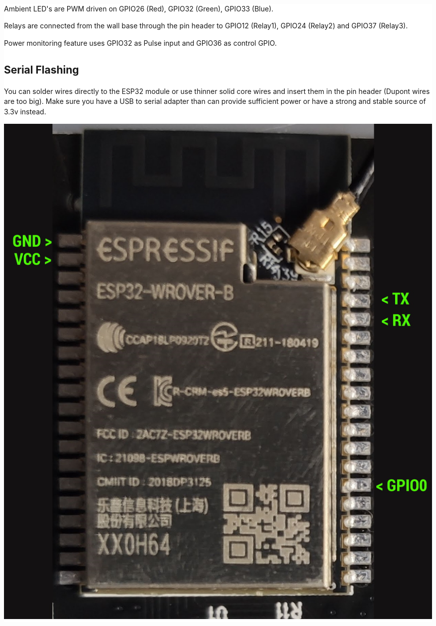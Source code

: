 Ambient LED's are PWM driven on GPIO26 (Red), GPIO32 (Green), GPIO33 (Blue).

Relays are connected from the wall base through the pin header to GPIO12 (Relay1), GPIO24 (Relay2) and GPIO37 (Relay3).

Power monitoring feature uses GPIO32 as Pulse input and GPIO36 as control GPIO.

## Serial Flashing 
 
You can solder wires directly to the ESP32 module or use thinner solid core wires and insert them in the pin header (Dupont wires are too big). Make sure you have a USB to serial adapter than can provide sufficient power or have a strong and stable source of 3.3v instead.

![Pinout](/assets/images/lanbon/pinout.jpg)
